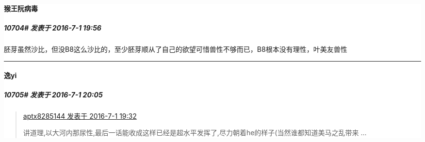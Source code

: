 ####  猴王阮病毒  
##### 10704#       发表于 2016-7-1 19:56


胚芽虽然沙比，但没B8这么沙比的，至少胚芽顺从了自己的欲望可惜兽性不够而已，B8根本没有理性，叶美友兽性


-----

####  逸yi  
##### 10705#       发表于 2016-7-1 20:05


<blockquote><a href="httphttps://bbs.saraba1st.com/2b/forum.php?mod=redirect&amp;goto=findpost&amp;pid=32827064&amp;ptid=1180903" target="_blank">aptx8285144 发表于 2016-7-1 19:32</a>

讲道理,以大河内那尿性,最后一话能收成这样已经是超水平发挥了,尽力朝着he的样子(当然谁都知道美马之乱带来 ...</blockquote>
